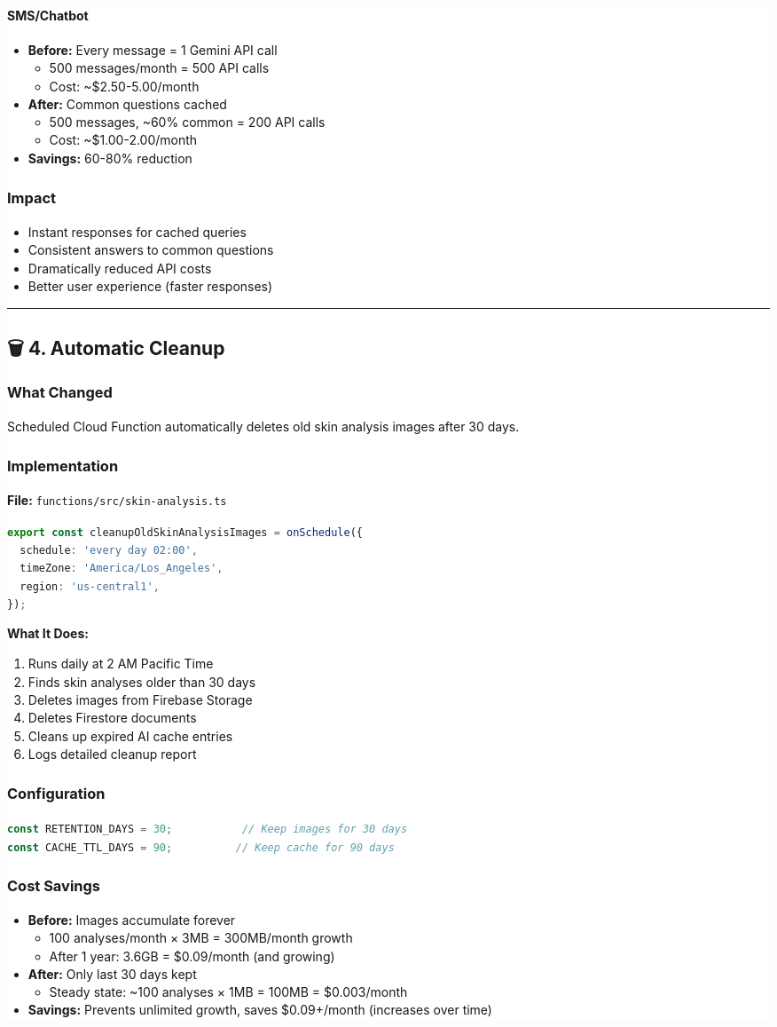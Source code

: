 #### SMS/Chatbot
- **Before:** Every message = 1 Gemini API call
  - 500 messages/month = 500 API calls
  - Cost: ~$2.50-5.00/month
- **After:** Common questions cached
  - 500 messages, ~60% common = 200 API calls
  - Cost: ~$1.00-2.00/month
- **Savings:** 60-80% reduction

### Impact
- Instant responses for cached queries
- Consistent answers to common questions
- Dramatically reduced API costs
- Better user experience (faster responses)

---

## 🗑️ 4. Automatic Cleanup

### What Changed
Scheduled Cloud Function automatically deletes old skin analysis images after 30 days.

### Implementation
**File:** `functions/src/skin-analysis.ts`

```typescript
export const cleanupOldSkinAnalysisImages = onSchedule({
  schedule: 'every day 02:00',
  timeZone: 'America/Los_Angeles',
  region: 'us-central1',
});
```

**What It Does:**
1. Runs daily at 2 AM Pacific Time
2. Finds skin analyses older than 30 days
3. Deletes images from Firebase Storage
4. Deletes Firestore documents
5. Cleans up expired AI cache entries
6. Logs detailed cleanup report

### Configuration
```typescript
const RETENTION_DAYS = 30;           // Keep images for 30 days
const CACHE_TTL_DAYS = 90;          // Keep cache for 90 days
```

### Cost Savings
- **Before:** Images accumulate forever
  - 100 analyses/month × 3MB = 300MB/month growth
  - After 1 year: 3.6GB = $0.09/month (and growing)
- **After:** Only last 30 days kept
  - Steady state: ~100 analyses × 1MB = 100MB = $0.003/month
- **Savings:** Prevents unlimited growth, saves $0.09+/month (increases over time)
